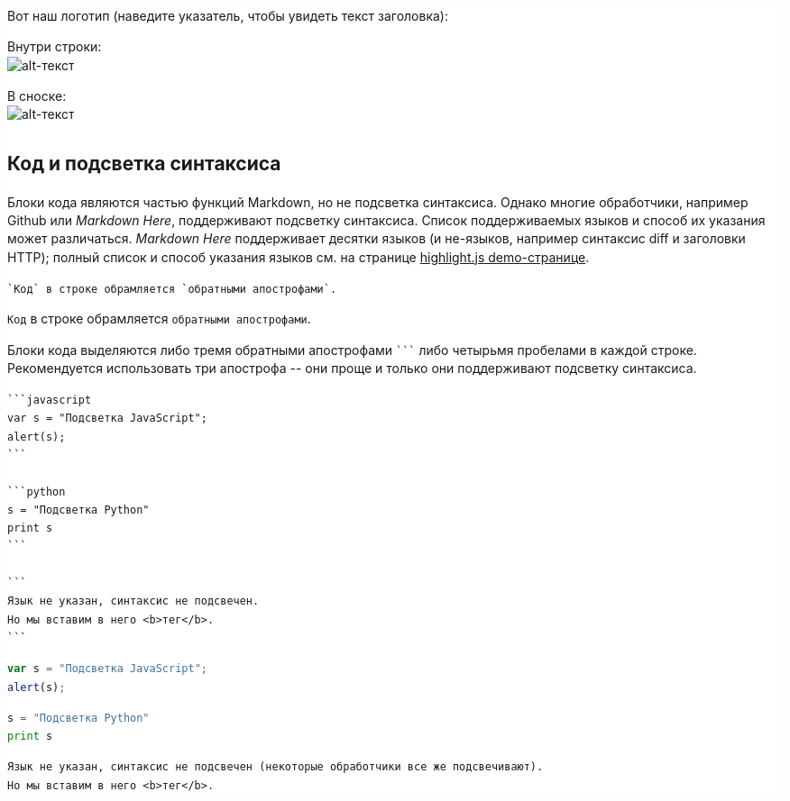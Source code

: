 Вот наш логотип (наведите указатель, чтобы увидеть текст заголовка):

Внутри строки:  
![alt-текст](https://github.com/adam-p/markdown-here/raw/master/src/common/images/icon48.png "Текст заголовка логотипа 1")

В сноске:  
![alt-текст][logo]

[logo]: https://github.com/adam-p/markdown-here/raw/master/src/common/images/icon48.png "Текст заголовка логотипа 2"

<a name="code"><h2>Код и подсветка синтаксиса</h2></a>

Блоки кода являются частью функций Markdown, но не подсветка синтаксиса. Однако многие обработчики, например Github или *Markdown Here*, поддерживают подсветку синтаксиса. Список поддерживаемых языков и способ их указания может различаться. *Markdown Here* поддерживает десятки языков (и не-языков, например синтаксис diff и заголовки HTTP); полный список и способ указания языков см. на странице [highlight.js demo-странице](http://softwaremaniacs.org/media/soft/highlight/test.html).

```no-highlight
`Код` в строке обрамляется `обратными апострофами`.
```

`Код` в строке обрамляется `обратными апострофами`.

Блоки кода выделяются либо тремя обратными апострофами <code>```</code> либо четырьмя пробелами в каждой строке. Рекомендуется использовать три апострофа -- они проще и только они поддерживают подсветку синтаксиса.

<pre lang="no-highlight"><code>```javascript
var s = "Подсветка JavaScript";
alert(s);
```
 
```python
s = "Подсветка Python"
print s
```
 
```
Язык не указан, синтаксис не подсвечен.
Но мы вставим в него &lt;b&gt;тег&lt;/b&gt;.
```
</code></pre>



```javascript
var s = "Подсветка JavaScript";
alert(s);
```
 
```python
s = "Подсветка Python"
print s
```

```
Язык не указан, синтаксис не подсвечен (некоторые обработчики все же подсвечивают).
Но мы вставим в него <b>тег</b>.
```


[произвольный регистронезависимый текст]: https://www.mozilla.org
[1]: http://slashdot.org
[текст ссылки]: http://www.reddit.com
[Произвольный регистронезависимый текст]: https://www.mozilla.org
[1]: http://slashdot.org
[текст ссылки]: http://www.reddit.com